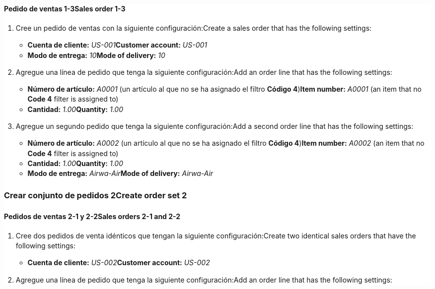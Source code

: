 #### <a name="sales-order-1-3"></a><span data-ttu-id="74a3e-134">Pedido de ventas 1-3</span><span class="sxs-lookup"><span data-stu-id="74a3e-134">Sales order 1-3</span></span>

1. <span data-ttu-id="74a3e-135">Cree un pedido de ventas con la siguiente configuración:</span><span class="sxs-lookup"><span data-stu-id="74a3e-135">Create a sales order that has the following settings:</span></span>

    - <span data-ttu-id="74a3e-136">**Cuenta de cliente:** *US-001*</span><span class="sxs-lookup"><span data-stu-id="74a3e-136">**Customer account:** *US-001*</span></span>
    - <span data-ttu-id="74a3e-137">**Modo de entrega:** *10*</span><span class="sxs-lookup"><span data-stu-id="74a3e-137">**Mode of delivery:** *10*</span></span>

1. <span data-ttu-id="74a3e-138">Agregue una línea de pedido que tenga la siguiente configuración:</span><span class="sxs-lookup"><span data-stu-id="74a3e-138">Add an order line that has the following settings:</span></span>

    - <span data-ttu-id="74a3e-139">**Número de artículo:** *A0001* (un artículo al que no se ha asignado el filtro **Código 4**)</span><span class="sxs-lookup"><span data-stu-id="74a3e-139">**Item number:** *A0001* (an item that no **Code 4** filter is assigned to)</span></span>
    - <span data-ttu-id="74a3e-140">**Cantidad:** *1.00*</span><span class="sxs-lookup"><span data-stu-id="74a3e-140">**Quantity:** *1.00*</span></span>

1. <span data-ttu-id="74a3e-141">Agregue un segundo pedido que tenga la siguiente configuración:</span><span class="sxs-lookup"><span data-stu-id="74a3e-141">Add a second order line that has the following settings:</span></span>

    - <span data-ttu-id="74a3e-142">**Número de artículo:** *A0002* (un artículo al que no se ha asignado el filtro **Código 4**)</span><span class="sxs-lookup"><span data-stu-id="74a3e-142">**Item number:** *A0002* (an item that no **Code 4** filter is assigned to)</span></span>
    - <span data-ttu-id="74a3e-143">**Cantidad:** *1.00*</span><span class="sxs-lookup"><span data-stu-id="74a3e-143">**Quantity:** *1.00*</span></span>
    - <span data-ttu-id="74a3e-144">**Modo de entrega:** *Airwa-Air*</span><span class="sxs-lookup"><span data-stu-id="74a3e-144">**Mode of delivery:** *Airwa-Air*</span></span>

### <a name="create-order-set-2"></a><span data-ttu-id="74a3e-145">Crear conjunto de pedidos 2</span><span class="sxs-lookup"><span data-stu-id="74a3e-145">Create order set 2</span></span>

#### <a name="sales-orders-2-1-and-2-2"></a><span data-ttu-id="74a3e-146">Pedidos de ventas 2-1 y 2-2</span><span class="sxs-lookup"><span data-stu-id="74a3e-146">Sales orders 2-1 and 2-2</span></span>

1. <span data-ttu-id="74a3e-147">Cree dos pedidos de venta idénticos que tengan la siguiente configuración:</span><span class="sxs-lookup"><span data-stu-id="74a3e-147">Create two identical sales orders that have the following settings:</span></span>

    - <span data-ttu-id="74a3e-148">**Cuenta de cliente:** *US-002*</span><span class="sxs-lookup"><span data-stu-id="74a3e-148">**Customer account:** *US-002*</span></span>

1. <span data-ttu-id="74a3e-149">Agregue una línea de pedido que tenga la siguiente configuración:</span><span class="sxs-lookup"><span data-stu-id="74a3e-149">Add an order line that has the following settings:</span></span>
